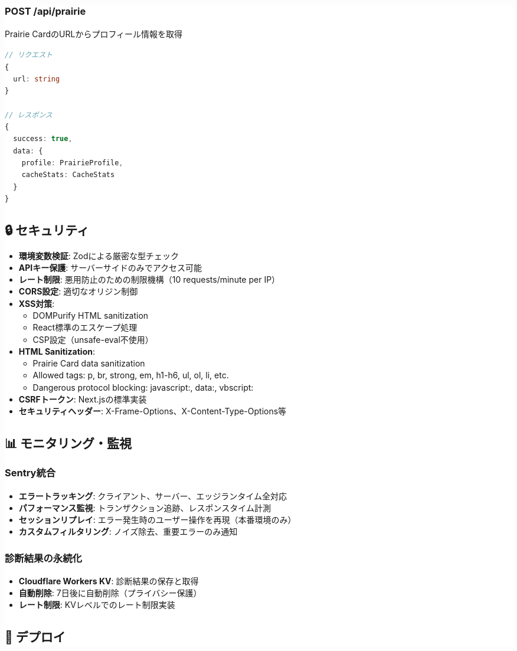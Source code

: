 ### POST /api/prairie
Prairie CardのURLからプロフィール情報を取得

```typescript
// リクエスト
{
  url: string
}

// レスポンス
{
  success: true,
  data: {
    profile: PrairieProfile,
    cacheStats: CacheStats
  }
}
```

## 🔒 セキュリティ

- **環境変数検証**: Zodによる厳密な型チェック
- **APIキー保護**: サーバーサイドのみでアクセス可能
- **レート制限**: 悪用防止のための制限機構（10 requests/minute per IP）
- **CORS設定**: 適切なオリジン制御
- **XSS対策**: 
  - DOMPurify HTML sanitization
  - React標準のエスケープ処理
  - CSP設定（unsafe-eval不使用）
- **HTML Sanitization**: 
  - Prairie Card data sanitization
  - Allowed tags: p, br, strong, em, h1-h6, ul, ol, li, etc.
  - Dangerous protocol blocking: javascript:, data:, vbscript:
- **CSRFトークン**: Next.jsの標準実装
- **セキュリティヘッダー**: X-Frame-Options、X-Content-Type-Options等

## 📊 モニタリング・監視

### Sentry統合
- **エラートラッキング**: クライアント、サーバー、エッジランタイム全対応
- **パフォーマンス監視**: トランザクション追跡、レスポンスタイム計測
- **セッションリプレイ**: エラー発生時のユーザー操作を再現（本番環境のみ）
- **カスタムフィルタリング**: ノイズ除去、重要エラーのみ通知

### 診断結果の永続化
- **Cloudflare Workers KV**: 診断結果の保存と取得
- **自動削除**: 7日後に自動削除（プライバシー保護）
- **レート制限**: KVレベルでのレート制限実装

## 🚀 デプロイ
